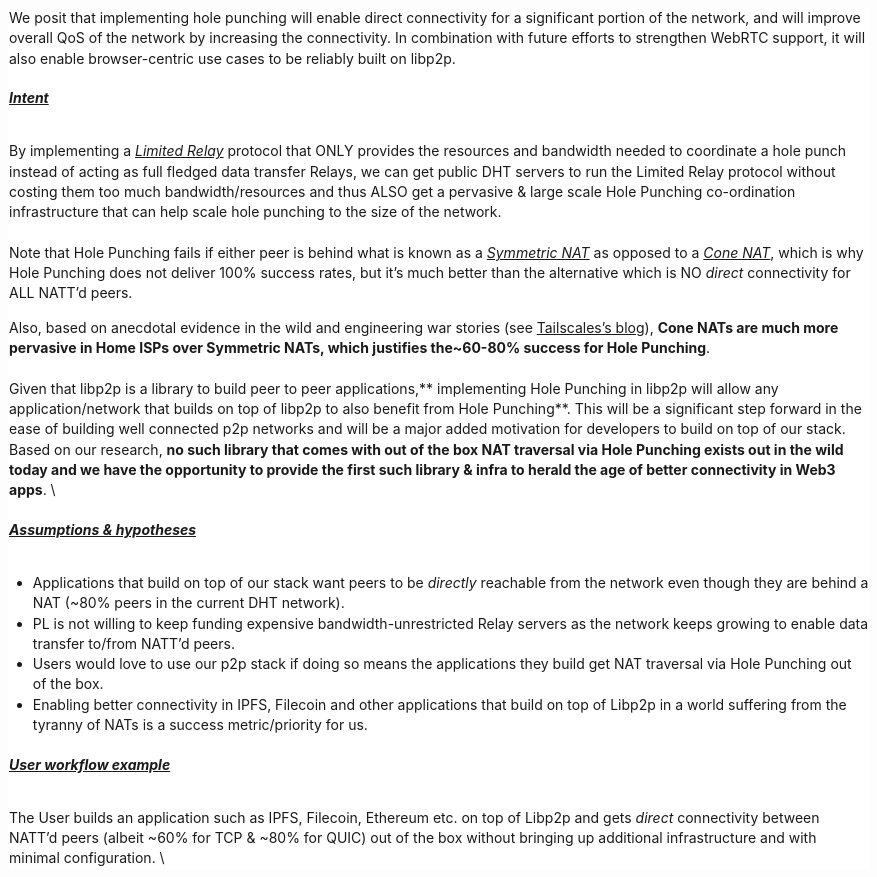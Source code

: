 We posit that implementing hole punching will enable direct connectivity for a significant portion of the network, and will improve overall QoS of the network by increasing the connectivity. In combination with future efforts to strengthen WebRTC support, it will also enable browser-centric use cases to be reliably built on libp2p.


###### **<span style="text-decoration:underline;">Intent</span>**

By implementing a _[Limited Relay](https://docs.google.com/document/d/1bhoVGitiB2rr6i8cVKvwkQONHvsfBxqcK76ePVW_JVs/edit#heading=h.s248pnlqjmsm)_ protocol that ONLY provides the resources and bandwidth needed to coordinate a hole punch instead of acting as full fledged data transfer Relays, we can get public DHT servers to run the Limited Relay protocol without costing them too much bandwidth/resources and thus ALSO get a pervasive & large scale Hole Punching co-ordination infrastructure that can help scale hole punching to the size of the network. \
\
Note that Hole Punching fails if either peer is behind what is known as a _[Symmetric NAT](https://dh2i.com/kbs/kbs-2961448-understanding-different-nat-types-and-hole-punching/)_ as opposed to a _[Cone NAT](https://dh2i.com/kbs/kbs-2961448-understanding-different-nat-types-and-hole-punching/)_,  which is why Hole Punching does not deliver 100% success rates, but it’s much better than the alternative which is NO _direct_ connectivity for ALL NATT’d peers.

Also, based on anecdotal evidence in the wild and engineering war stories (see [Tailscales’s blog](https://tailscale.com/blog/how-nat-traversal-works/)), **Cone NATs are much more pervasive in Home ISPs over Symmetric NATs, which justifies the~60-80% success for Hole Punching**. \
\
Given that libp2p is a library to build peer to peer applications,** implementing Hole Punching in libp2p will allow any application/network that builds on top of libp2p to also benefit from Hole Punching**. This will be a significant step forward in the ease of building well connected p2p networks and will be a major added motivation for developers to build on top of our stack. Based on our research, **no such library that comes with out of the box NAT traversal via Hole Punching exists out in the wild today and we have the opportunity to provide the first such library & infra to herald the age of better connectivity in Web3 apps**. \



###### **<span style="text-decoration:underline;">Assumptions & hypotheses</span>**



*   Applications that build on top of our stack want peers to be _directly_ reachable from the network even though they are behind a NAT (~80% peers in the current DHT network).
*   PL is not willing to keep funding expensive  bandwidth-unrestricted Relay servers as the network keeps growing to enable data transfer to/from NATT’d peers.
*   Users would love to use our p2p stack if doing so means the applications they build get NAT traversal via Hole Punching out of the box.
*   Enabling better connectivity in IPFS, Filecoin and other applications that build on top of Libp2p in a world suffering from the tyranny of NATs is a success metric/priority for us.


###### **<span style="text-decoration:underline;">User workflow example</span>**

The User builds an application such as IPFS, Filecoin, Ethereum etc. on top of Libp2p and gets _direct_ connectivity between NATT’d peers (albeit ~60% for TCP & ~80% for QUIC) out of the box without bringing up additional infrastructure and with minimal configuration.   \
